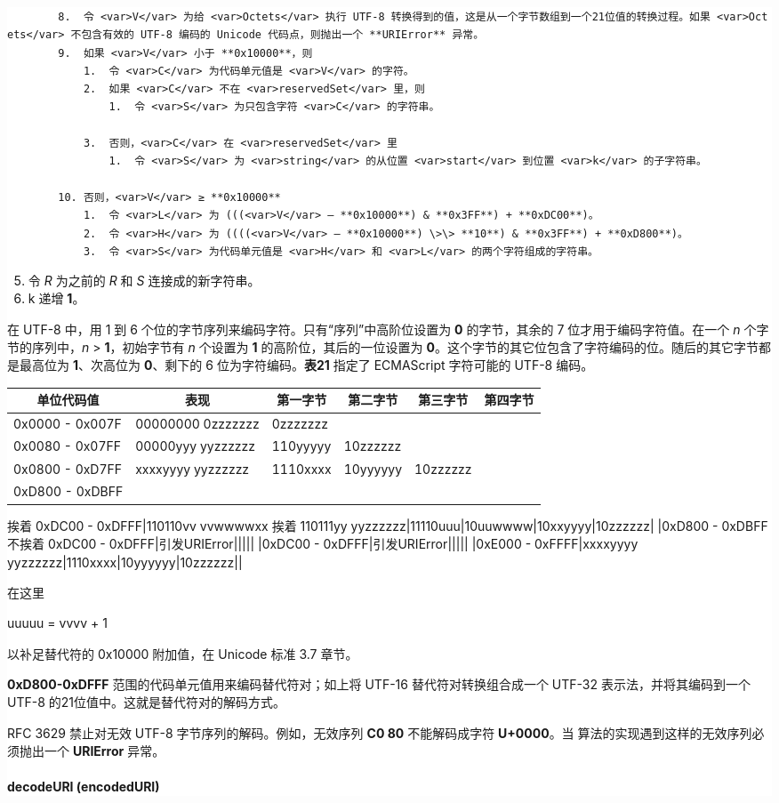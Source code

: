             8.  令 <var>V</var> 为给 <var>Octets</var> 执行 UTF-8 转换得到的值，这是从一个字节数组到一个21位值的转换过程。如果 <var>Octets</var> 不包含有效的 UTF-8 编码的 Unicode 代码点，则抛出一个 **URIError** 异常。
            9.  如果 <var>V</var> 小于 **0x10000**，则
                1.  令 <var>C</var> 为代码单元值是 <var>V</var> 的字符。
                2.  如果 <var>C</var> 不在 <var>reservedSet</var> 里，则
                    1.  令 <var>S</var> 为只包含字符 <var>C</var> 的字符串。

                3.  否则，<var>C</var> 在 <var>reservedSet</var> 里
                    1.  令 <var>S</var> 为 <var>string</var> 的从位置 <var>start</var> 到位置 <var>k</var> 的子字符串。

            10. 否则，<var>V</var> ≥ **0x10000**
                1.  令 <var>L</var> 为 (((<var>V</var> – **0x10000**) & **0x3FF**) + **0xDC00**)。
                2.  令 <var>H</var> 为 ((((<var>V</var> – **0x10000**) \>\> **10**) & **0x3FF**) + **0xD800**)。
                3.  令 <var>S</var> 为代码单元值是 <var>H</var> 和 <var>L</var> 的两个字符组成的字符串。

5.  令 <var>R</var> 为之前的 <var>R</var> 和 <var>S</var> 连接成的新字符串。
6.  k 递增 **1**。

在 UTF-8 中，用 1 到 6 个位的字节序列来编码字符。只有“序列”中高阶位设置为 **0** 的字节，其余的 7 位才用于编码字符值。在一个 <var>n</var> 个字节的序列中，<var>n</var> \> **1**，初始字节有 <var>n</var> 个设置为 **1** 的高阶位，其后的一位设置为 **0**。这个字节的其它位包含了字符编码的位。随后的其它字节都是最高位为 **1**、次高位为 **0**、剩下的 6 位为字符编码。**表21** 指定了 ECMAScript 字符可能的 UTF-8 编码。

|单位代码值|表现|第一字节|第二字节|第三字节|第四字节|
|----------|----|--------|--------|--------|--------|
|0x0000 - 0x007F|00000000 0zzzzzzz|0zzzzzzz||||
|0x0080 - 0x07FF|00000yyy yyzzzzzz|110yyyyy|10zzzzzz|||
|0x0800 - 0xD7FF|xxxxyyyy yyzzzzzz|1110xxxx|10yyyyyy|10zzzzzz||
|0xD800 - 0xDBFF
挨着
0xDC00 - 0xDFFF|110110vv vvwwwwxx
挨着
110111yy yyzzzzzz|11110uuu|10uuwwww|10xxyyyy|10zzzzzz|
|0xD800 - 0xDBFF
不挨着
0xDC00 - 0xDFFF|引发URIError|||||
|0xDC00 - 0xDFFF|引发URIError|||||
|0xE000 - 0xFFFF|xxxxyyyy yyzzzzzz|1110xxxx|10yyyyyy|10zzzzzz||

在这里

uuuuu = vvvv + 1

以补足替代符的 0x10000 附加值，在 Unicode 标准 3.7 章节。

**0xD800-0xDFFF** 范围的代码单元值用来编码替代符对；如上将 UTF-16 替代符对转换组合成一个 UTF-32 表示法，并将其编码到一个 UTF-8 的21位值中。这就是替代符对的解码方式。

RFC 3629 禁止对无效 UTF-8 字节序列的解码。例如，无效序列 **C0 80** 不能解码成字符 **U+0000**。当 算法的实现遇到这样的无效序列必须抛出一个 **URIError** 异常。

#### decodeURI (encodedURI)
